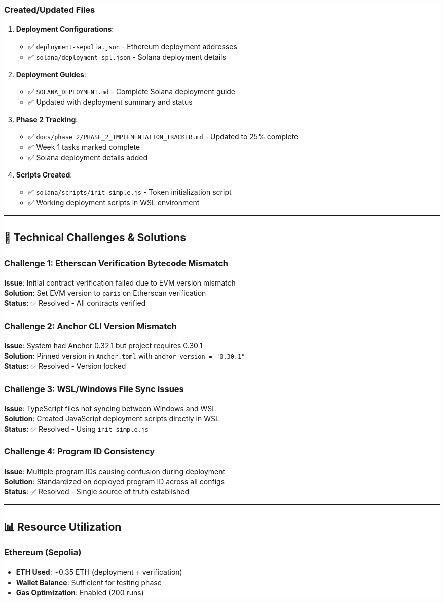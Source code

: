 ### Created/Updated Files

1. **Deployment Configurations**:
   - ✅ `deployment-sepolia.json` - Ethereum deployment addresses
   - ✅ `solana/deployment-spl.json` - Solana deployment details
   
2. **Deployment Guides**:
   - ✅ `SOLANA_DEPLOYMENT.md` - Complete Solana deployment guide
   - ✅ Updated with deployment summary and status
   
3. **Phase 2 Tracking**:
   - ✅ `docs/phase 2/PHASE_2_IMPLEMENTATION_TRACKER.md` - Updated to 25% complete
   - ✅ Week 1 tasks marked complete
   - ✅ Solana deployment details added

4. **Scripts Created**:
   - ✅ `solana/scripts/init-simple.js` - Token initialization script
   - ✅ Working deployment scripts in WSL environment

---

## 🔧 Technical Challenges & Solutions

### Challenge 1: Etherscan Verification Bytecode Mismatch
**Issue**: Initial contract verification failed due to EVM version mismatch  
**Solution**: Set EVM version to `paris` on Etherscan verification  
**Status**: ✅ Resolved - All contracts verified

### Challenge 2: Anchor CLI Version Mismatch
**Issue**: System had Anchor 0.32.1 but project requires 0.30.1  
**Solution**: Pinned version in `Anchor.toml` with `anchor_version = "0.30.1"`  
**Status**: ✅ Resolved - Version locked

### Challenge 3: WSL/Windows File Sync Issues
**Issue**: TypeScript files not syncing between Windows and WSL  
**Solution**: Created JavaScript deployment scripts directly in WSL  
**Status**: ✅ Resolved - Using `init-simple.js`

### Challenge 4: Program ID Consistency
**Issue**: Multiple program IDs causing confusion during deployment  
**Solution**: Standardized on deployed program ID across all configs  
**Status**: ✅ Resolved - Single source of truth established

---

## 📊 Resource Utilization

### Ethereum (Sepolia)
- **ETH Used**: ~0.35 ETH (deployment + verification)
- **Wallet Balance**: Sufficient for testing phase
- **Gas Optimization**: Enabled (200 runs)
